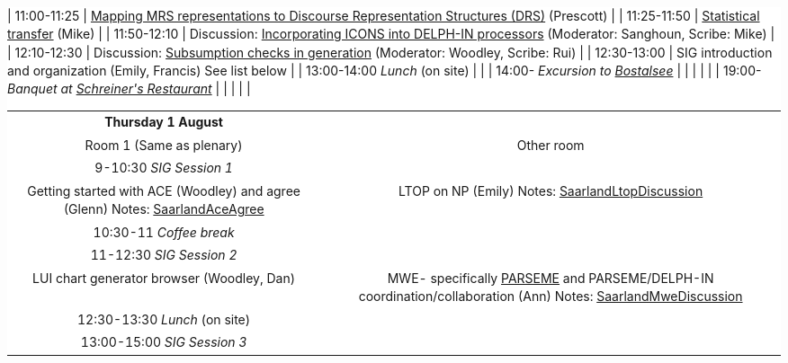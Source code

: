 |                                       11:00-11:25                                        |                  [Mapping MRS representations to Discourse Representation Structures (DRS)](http://www.delph-in.net/2013/prescott.pdf) (Prescott)                  |
|                                       11:25-11:50                                        |                                                [Statistical transfer](http://www.delph-in.net/2013/mike.pdf) (Mike)                                                |
|                                       11:50-12:10                                        |                           Discussion: [Incorporating ICONS into DELPH-IN processors](../SaarlandIcons) (Moderator: Sanghoun, Scribe: Mike)                            |
|                                       12:10-12:30                                        |                         Discussion: [Subsumption checks in generation](../SaarlandMrsSubsumptionDiscussion) (Moderator: Woodley, Scribe: Rui)                         |
|                                       12:30-13:00                                        |                                                 SIG introduction and organization (Emily, Francis) See list below                                                  |
|                              13:00-14:00 *Lunch* (on site)                               |                                                                                                                                                                    |
|              14:00- *Excursion to [Bostalsee](http://www.bostalsee.de/en/)*              |                                                                                                                                                                    |
|                                                                                          |                                                                                                                                                                    |
| 19:00- *Banquet at [Schreiner's Restaurant](http://schreiners-restaurant.de/index.html)* |                                                                                                                                                                    |
|                                                                                          |                                                                                                                                                                    |

|                                                                                                      |                                                                                                                                                                                                |
|:----------------------------------------------------------------------------------------------------:|:----------------------------------------------------------------------------------------------------------------------------------------------------------------------------------------------:|
|                                        **Thursday 1 August**                                         |                                                                                                                                                                                                |
|                                       Room 1 (Same as plenary)                                       |                                                                                           Other room                                                                                           |
|                                       9-10:30 *SIG Session 1*                                        |                                                                                                                                                                                                |
|   Getting started with ACE (Woodley) and agree (Glenn) Notes: [SaarlandAceAgree](https://blog.inductorsoftware.com/docsproto/howto/SaarlandAceAgree)   |                                                           LTOP on NP (Emily) Notes: [SaarlandLtopDiscussion](../SaarlandLtopDiscussion)                                                           |
|                                       10:30-11 *Coffee break*                                        |                                                                                                                                                                                                |
|                                       11-12:30 *SIG Session 2*                                       |                                                                                                                                                                                                |
|                              LUI chart generator browser (Woodley, Dan)                              | MWE- specifically [PARSEME](http://www.cost.eu/domains_actions/ict/Actions/IC1207) and PARSEME/DELPH-IN coordination/collaboration (Ann) Notes: [SaarlandMweDiscussion](../SaarlandMweDiscussion) |
|                                    12:30-13:30 *Lunch* (on site)                                     |                                                                                                                                                                                                |
|                                     13:00-15:00 *SIG Session 3*                                      |                                                                                                                                                                                                |
